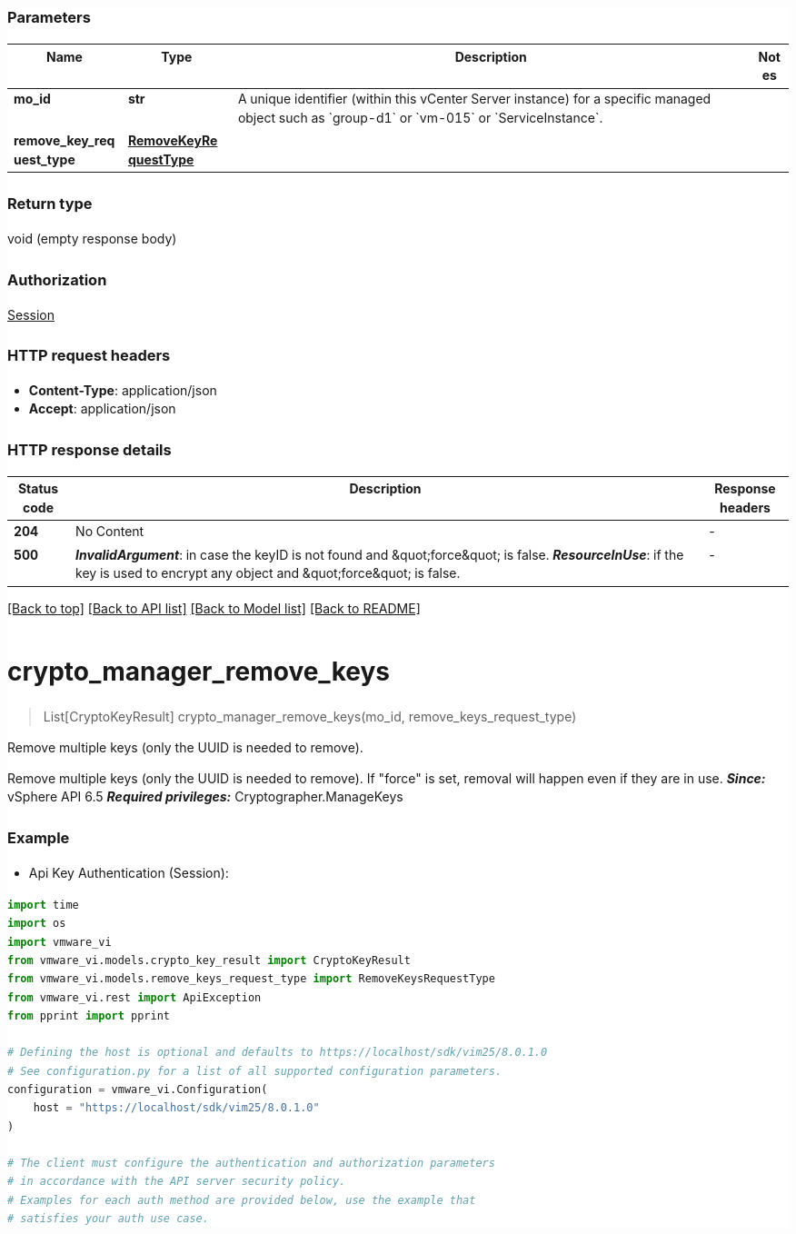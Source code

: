 

### Parameters

Name | Type | Description  | Notes
------------- | ------------- | ------------- | -------------
 **mo_id** | **str**| A unique identifier (within this vCenter Server instance) for a specific managed object such as &#x60;group-d1&#x60; or &#x60;vm-015&#x60; or &#x60;ServiceInstance&#x60;. | 
 **remove_key_request_type** | [**RemoveKeyRequestType**](RemoveKeyRequestType.md)|  | 

### Return type

void (empty response body)

### Authorization

[Session](../README.md#Session)

### HTTP request headers

 - **Content-Type**: application/json
 - **Accept**: application/json

### HTTP response details
| Status code | Description | Response headers |
|-------------|-------------|------------------|
**204** | No Content  |  -  |
**500** | ***InvalidArgument***: in case the keyID is not found and \&quot;force\&quot; is false.  ***ResourceInUse***: if the key is used to encrypt any object and \&quot;force\&quot; is false.  |  -  |

[[Back to top]](#) [[Back to API list]](../README.md#documentation-for-api-endpoints) [[Back to Model list]](../README.md#documentation-for-models) [[Back to README]](../README.md)

# **crypto_manager_remove_keys**
> List[CryptoKeyResult] crypto_manager_remove_keys(mo_id, remove_keys_request_type)

Remove multiple keys (only the UUID is needed to remove). 

Remove multiple keys (only the UUID is needed to remove).  If \"force\" is set, removal will happen even if they are in use.  ***Since:*** vSphere API 6.5  ***Required privileges:*** Cryptographer.ManageKeys 

### Example

* Api Key Authentication (Session):
```python
import time
import os
import vmware_vi
from vmware_vi.models.crypto_key_result import CryptoKeyResult
from vmware_vi.models.remove_keys_request_type import RemoveKeysRequestType
from vmware_vi.rest import ApiException
from pprint import pprint

# Defining the host is optional and defaults to https://localhost/sdk/vim25/8.0.1.0
# See configuration.py for a list of all supported configuration parameters.
configuration = vmware_vi.Configuration(
    host = "https://localhost/sdk/vim25/8.0.1.0"
)

# The client must configure the authentication and authorization parameters
# in accordance with the API server security policy.
# Examples for each auth method are provided below, use the example that
# satisfies your auth use case.
```